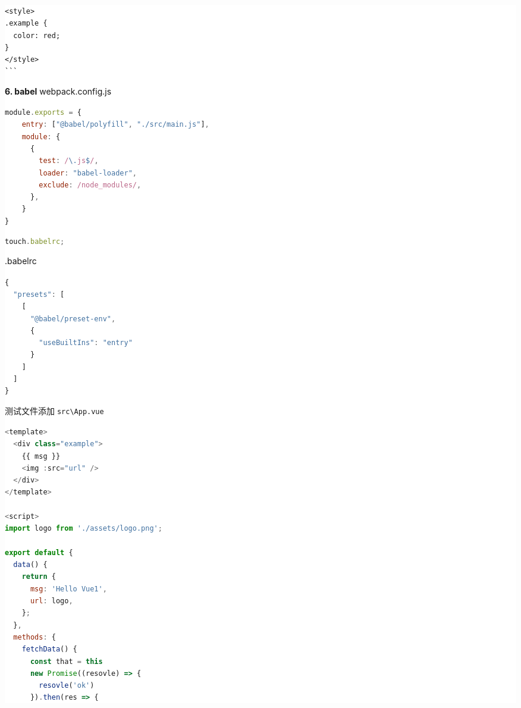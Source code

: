     <style>
    .example {
      color: red;
    }
    </style>
    ```

**6. babel**
webpack.config.js

```js
module.exports = {
	entry: ["@babel/polyfill", "./src/main.js"],
	module: {
      {
        test: /\.js$/,
        loader: "babel-loader",
        exclude: /node_modules/,
      },
	}
}
```

```js
touch.babelrc;
```

.babelrc

```js
{
  "presets": [
    [
      "@babel/preset-env",
      {
        "useBuiltIns": "entry"
      }
    ]
  ]
}
```

测试文件添加 `src\App.vue`

```js
<template>
  <div class="example">
    {{ msg }}
    <img :src="url" />
  </div>
</template>

<script>
import logo from './assets/logo.png';

export default {
  data() {
    return {
      msg: 'Hello Vue1',
      url: logo,
    };
  },
  methods: {
    fetchData() {
      const that = this
      new Promise((resovle) => {
        resovle('ok')
      }).then(res => {
```